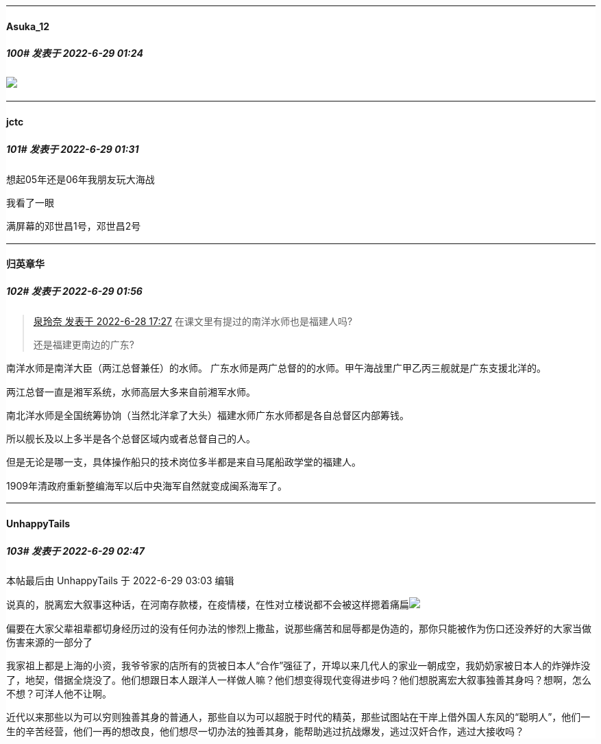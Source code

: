 *****

####  Asuka_12  
##### 100#       发表于 2022-6-29 01:24

<img src="https://static.saraba1st.com/image/smiley/face2017/067.png" referrerpolicy="no-referrer">

*****

####  jctc  
##### 101#       发表于 2022-6-29 01:31

想起05年还是06年我朋友玩大海战

我看了一眼

满屏幕的邓世昌1号，邓世昌2号



*****

####  归英章华  
##### 102#       发表于 2022-6-29 01:56

<blockquote><a href="httphttps://bbs.saraba1st.com/2b/forum.php?mod=redirect&amp;goto=findpost&amp;pid=56447536&amp;ptid=2078236" target="_blank">泉玲奈 发表于 2022-6-28 17:27</a>
在课文里有提过的南洋水师也是福建人吗?

还是福建更南边的广东?</blockquote>
南洋水师是南洋大臣（两江总督兼任）的水师。
广东水师是两广总督的的水师。甲午海战里广甲乙丙三舰就是广东支援北洋的。

两江总督一直是湘军系统，水师高层大多来自前湘军水师。

南北洋水师是全国统筹协饷（当然北洋拿了大头）福建水师广东水师都是各自总督区内部筹钱。

所以舰长及以上多半是各个总督区域内或者总督自己的人。

但是无论是哪一支，具体操作船只的技术岗位多半都是来自马尾船政学堂的福建人。

1909年清政府重新整编海军以后中央海军自然就变成闽系海军了。

*****

####  UnhappyTails  
##### 103#       发表于 2022-6-29 02:47

 本帖最后由 UnhappyTails 于 2022-6-29 03:03 编辑 

说真的，脱离宏大叙事这种话，在河南存款楼，在疫情楼，在性对立楼说都不会被这样摁着痛扁<img src="https://static.saraba1st.com/image/smiley/face2017/037.png" referrerpolicy="no-referrer">

偏要在大家父辈祖辈都切身经历过的没有任何办法的惨烈上撒盐，说那些痛苦和屈辱都是伪造的，那你只能被作为伤口还没养好的大家当做伤害来源的一部分了

我家祖上都是上海的小资，我爷爷家的店所有的货被日本人“合作”强征了，开埠以来几代人的家业一朝成空，我奶奶家被日本人的炸弹炸没了，地契，借据全烧没了。他们想跟日本人跟洋人一样做人嘛？他们想变得现代变得进步吗？他们想脱离宏大叙事独善其身吗？想啊，怎么不想？可洋人他不让啊。

近代以来那些以为可以穷则独善其身的普通人，那些自以为可以超脱于时代的精英，那些试图站在干岸上借外国人东风的“聪明人”，他们一生的辛苦经营，他们一再的想改良，他们想尽一切办法的独善其身，能帮助逃过抗战爆发，逃过汉奸合作，逃过大接收吗？
